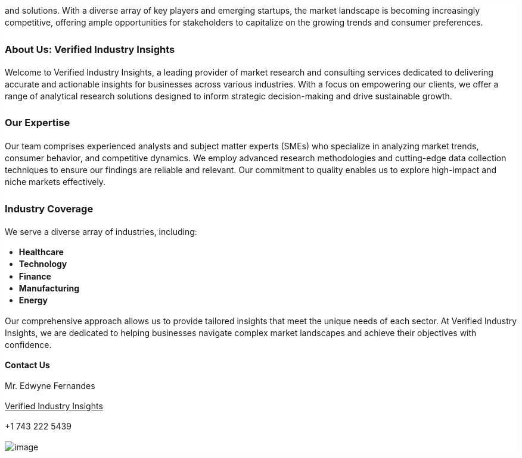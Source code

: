 and solutions. With a diverse array of key players and emerging startups, the market landscape is becoming increasingly competitive, offering ample opportunities for stakeholders to capitalize on the growing trends and consumer preferences.</p><h3>About Us: Verified Industry Insights</h3><p>Welcome to Verified Industry Insights, a leading provider of market research and consulting services dedicated to delivering accurate and actionable insights for businesses across various industries. With a focus on empowering our clients, we offer a range of analytical research solutions designed to inform strategic decision-making and drive sustainable growth.</p><h3>Our Expertise</h3><p>Our team comprises experienced analysts and subject matter experts (SMEs) who specialize in analyzing market trends, consumer behavior, and competitive dynamics. We employ advanced research methodologies and cutting-edge data collection techniques to ensure our findings are reliable and relevant. Our commitment to quality enables us to explore high-impact and niche markets effectively.</p><h3>Industry Coverage</h3><p>We serve a diverse array of industries, including:</p><ul><li><strong>Healthcare</strong></li><li><strong>Technology</strong></li><li><strong>Finance</strong></li><li><strong>Manufacturing</strong></li><li><strong>Energy</strong></li></ul><p>Our comprehensive approach allows us to provide tailored insights that meet the unique needs of each sector. At Verified Industry Insights, we are dedicated to helping businesses navigate complex market landscapes and achieve their objectives with confidence.</p><p><strong>Contact Us</strong></p><p>Mr. Edwyne Fernandes</p><p><a href="https://www.verifiedindustryinsights.com/">Verified Industry Insights</a></p><p>+1 743 222 5439</p>
![image](https://github.com/user-attachments/assets/78d2eefa-c08a-4a08-a9c2-f632c16f21cd)
